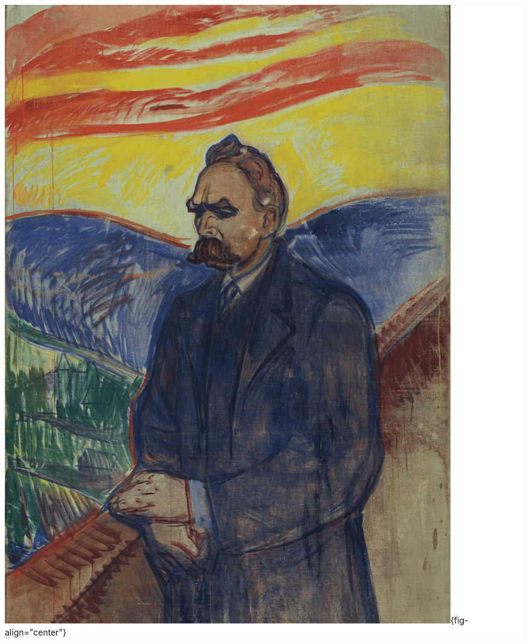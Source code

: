 ![*Edvard Munch, Ritratto del filosofo tedesco Friedrich Nietzsche (1906)*](images/1Nietzsche_Munch.png){fig-align="center"}
